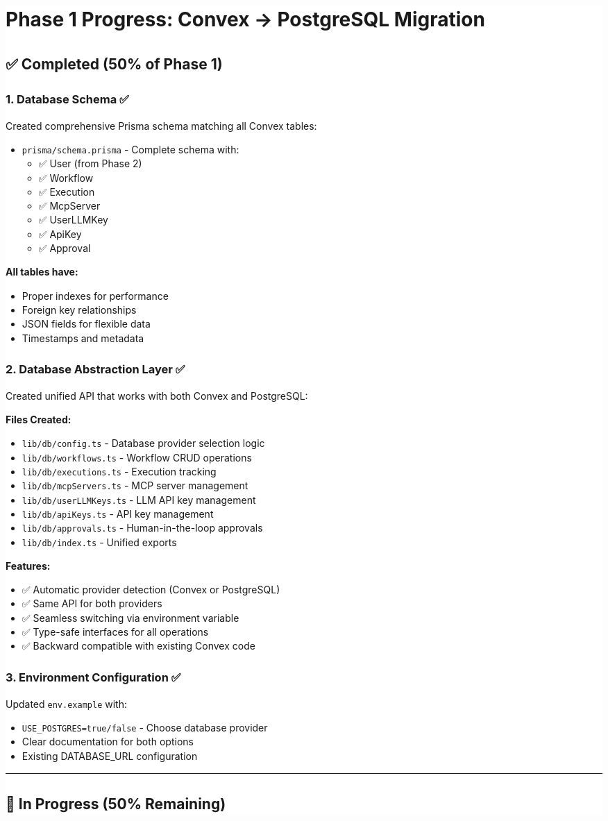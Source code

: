 # Phase 1 Progress: Convex → PostgreSQL Migration

## ✅ Completed (50% of Phase 1)

### 1. Database Schema ✅
Created comprehensive Prisma schema matching all Convex tables:
- `prisma/schema.prisma` - Complete schema with:
  - ✅ User (from Phase 2)
  - ✅ Workflow
  - ✅ Execution
  - ✅ McpServer
  - ✅ UserLLMKey
  - ✅ ApiKey
  - ✅ Approval

**All tables have:**
- Proper indexes for performance
- Foreign key relationships
- JSON fields for flexible data
- Timestamps and metadata

### 2. Database Abstraction Layer ✅
Created unified API that works with both Convex and PostgreSQL:

**Files Created:**
- `lib/db/config.ts` - Database provider selection logic
- `lib/db/workflows.ts` - Workflow CRUD operations
- `lib/db/executions.ts` - Execution tracking
- `lib/db/mcpServers.ts` - MCP server management
- `lib/db/userLLMKeys.ts` - LLM API key management
- `lib/db/apiKeys.ts` - API key management
- `lib/db/approvals.ts` - Human-in-the-loop approvals
- `lib/db/index.ts` - Unified exports

**Features:**
- ✅ Automatic provider detection (Convex or PostgreSQL)
- ✅ Same API for both providers
- ✅ Seamless switching via environment variable
- ✅ Type-safe interfaces for all operations
- ✅ Backward compatible with existing Convex code

### 3. Environment Configuration ✅
Updated `env.example` with:
- `USE_POSTGRES=true/false` - Choose database provider
- Clear documentation for both options
- Existing DATABASE_URL configuration

---

## 🔄 In Progress (50% Remaining)
